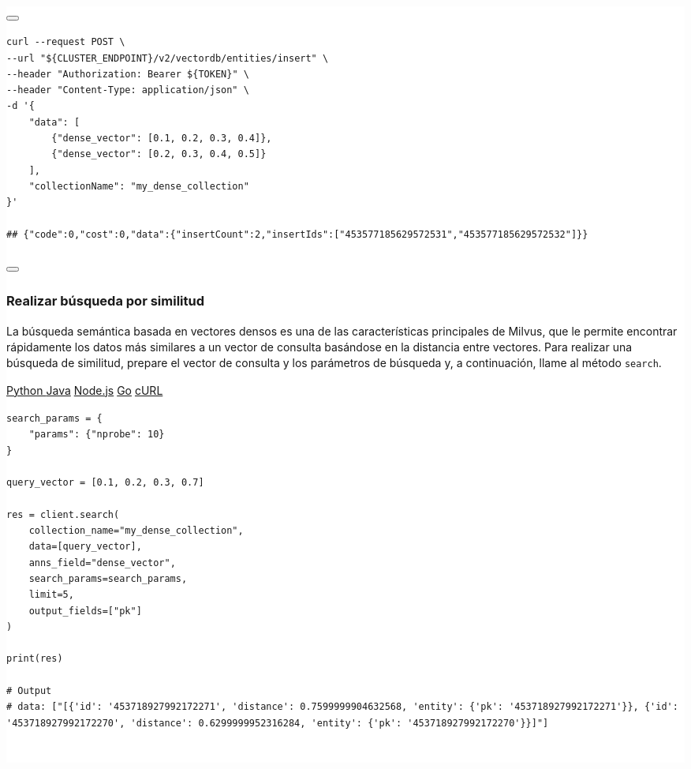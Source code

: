 <button class="copy-code-btn"></button></code></pre>
<pre><code translate="no" class="language-curl">curl --request POST \​
--url <span class="hljs-string">&quot;<span class="hljs-variable">${CLUSTER_ENDPOINT}</span>/v2/vectordb/entities/insert&quot;</span> \​
--header <span class="hljs-string">&quot;Authorization: Bearer <span class="hljs-variable">${TOKEN}</span>&quot;</span> \​
--header <span class="hljs-string">&quot;Content-Type: application/json&quot;</span> \​
-d <span class="hljs-string">&#x27;{​
    &quot;data&quot;: [​
        {&quot;dense_vector&quot;: [0.1, 0.2, 0.3, 0.4]},​
        {&quot;dense_vector&quot;: [0.2, 0.3, 0.4, 0.5]}        ​
    ],​
    &quot;collectionName&quot;: &quot;my_dense_collection&quot;​
}&#x27;</span>​
​
<span class="hljs-comment">## {&quot;code&quot;:0,&quot;cost&quot;:0,&quot;data&quot;:{&quot;insertCount&quot;:2,&quot;insertIds&quot;:[&quot;453577185629572531&quot;,&quot;453577185629572532&quot;]}}​</span>

<button class="copy-code-btn"></button></code></pre>
<h3 id="Perform-similarity-search​" class="common-anchor-header">Realizar búsqueda por similitud</h3><p>La búsqueda semántica basada en vectores densos es una de las características principales de Milvus, que le permite encontrar rápidamente los datos más similares a un vector de consulta basándose en la distancia entre vectores. Para realizar una búsqueda de similitud, prepare el vector de consulta y los parámetros de búsqueda y, a continuación, llame al método <code translate="no">search</code>.</p>
<div class="multipleCode">
 <a href="#python">Python </a> <a href="#java">Java</a> <a href="#javascript">Node.js</a> <a href="#go">Go</a> <a href="#curl">cURL</a></div>
<pre><code translate="no" class="language-python">search_params = {​
    <span class="hljs-string">&quot;params&quot;</span>: {<span class="hljs-string">&quot;nprobe&quot;</span>: 10}​
}​
​
query_vector = [0.1, 0.2, 0.3, 0.7]​
​
res = client.search(​
    collection_name=<span class="hljs-string">&quot;my_dense_collection&quot;</span>,​
    data=[query_vector],​
    anns_field=<span class="hljs-string">&quot;dense_vector&quot;</span>,​
    search_params=search_params,​
    <span class="hljs-built_in">limit</span>=5,​
    output_fields=[<span class="hljs-string">&quot;pk&quot;</span>]​
)​
​
<span class="hljs-built_in">print</span>(res)​
​
<span class="hljs-comment"># Output​</span>
<span class="hljs-comment"># data: [&quot;[{&#x27;id&#x27;: &#x27;453718927992172271&#x27;, &#x27;distance&#x27;: 0.7599999904632568, &#x27;entity&#x27;: {&#x27;pk&#x27;: &#x27;453718927992172271&#x27;}}, {&#x27;id&#x27;: &#x27;453718927992172270&#x27;, &#x27;distance&#x27;: 0.6299999952316284, &#x27;entity&#x27;: {&#x27;pk&#x27;: &#x27;453718927992172270&#x27;}}]&quot;]​</span>
